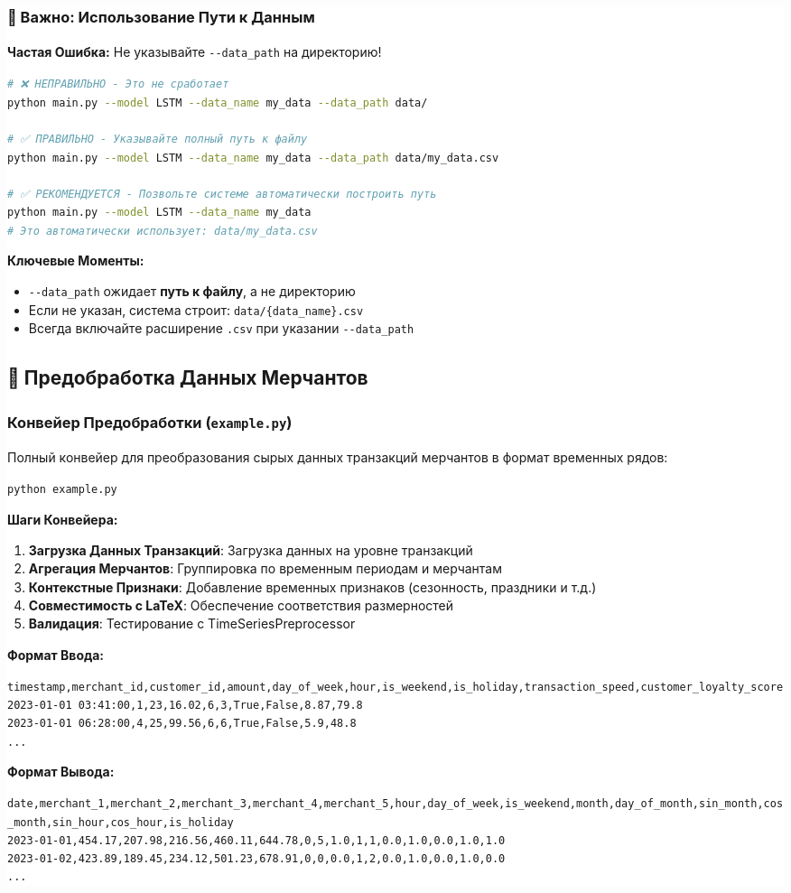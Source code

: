 ### 🔧 Важно: Использование Пути к Данным

**Частая Ошибка:** Не указывайте `--data_path` на директорию!

```bash
# ❌ НЕПРАВИЛЬНО - Это не сработает
python main.py --model LSTM --data_name my_data --data_path data/

# ✅ ПРАВИЛЬНО - Указывайте полный путь к файлу
python main.py --model LSTM --data_name my_data --data_path data/my_data.csv

# ✅ РЕКОМЕНДУЕТСЯ - Позвольте системе автоматически построить путь
python main.py --model LSTM --data_name my_data
# Это автоматически использует: data/my_data.csv
```

**Ключевые Моменты:**
- `--data_path` ожидает **путь к файлу**, а не директорию
- Если не указан, система строит: `data/{data_name}.csv`
- Всегда включайте расширение `.csv` при указании `--data_path`

## 🏪 Предобработка Данных Мерчантов

### Конвейер Предобработки (`example.py`)

Полный конвейер для преобразования сырых данных транзакций мерчантов в формат временных рядов:

```bash
python example.py
```

**Шаги Конвейера:**
1. **Загрузка Данных Транзакций**: Загрузка данных на уровне транзакций
2. **Агрегация Мерчантов**: Группировка по временным периодам и мерчантам
3. **Контекстные Признаки**: Добавление временных признаков (сезонность, праздники и т.д.)
4. **Совместимость с LaTeX**: Обеспечение соответствия размерностей
5. **Валидация**: Тестирование с TimeSeriesPreprocessor

**Формат Ввода:**
```csv
timestamp,merchant_id,customer_id,amount,day_of_week,hour,is_weekend,is_holiday,transaction_speed,customer_loyalty_score
2023-01-01 03:41:00,1,23,16.02,6,3,True,False,8.87,79.8
2023-01-01 06:28:00,4,25,99.56,6,6,True,False,5.9,48.8
...
```

**Формат Вывода:**
```csv
date,merchant_1,merchant_2,merchant_3,merchant_4,merchant_5,hour,day_of_week,is_weekend,month,day_of_month,sin_month,cos_month,sin_hour,cos_hour,is_holiday
2023-01-01,454.17,207.98,216.56,460.11,644.78,0,5,1.0,1,1,0.0,1.0,0.0,1.0,1.0
2023-01-02,423.89,189.45,234.12,501.23,678.91,0,0,0.0,1,2,0.0,1.0,0.0,1.0,0.0
...
```
